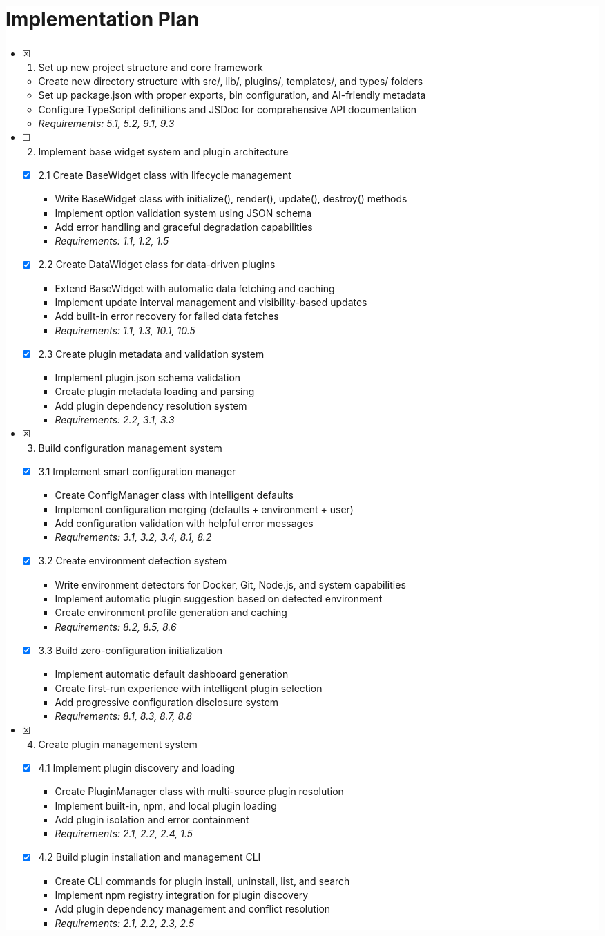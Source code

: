 # Implementation Plan

- [x] 1. Set up new project structure and core framework
  - Create new directory structure with src/, lib/, plugins/, templates/, and types/ folders
  - Set up package.json with proper exports, bin configuration, and AI-friendly metadata
  - Configure TypeScript definitions and JSDoc for comprehensive API documentation
  - _Requirements: 5.1, 5.2, 9.1, 9.3_

- [ ] 2. Implement base widget system and plugin architecture
  - [x] 2.1 Create BaseWidget class with lifecycle management
    - Write BaseWidget class with initialize(), render(), update(), destroy() methods
    - Implement option validation system using JSON schema
    - Add error handling and graceful degradation capabilities
    - _Requirements: 1.1, 1.2, 1.5_

  - [x] 2.2 Create DataWidget class for data-driven plugins
    - Extend BaseWidget with automatic data fetching and caching
    - Implement update interval management and visibility-based updates
    - Add built-in error recovery for failed data fetches
    - _Requirements: 1.1, 1.3, 10.1, 10.5_

  - [x] 2.3 Create plugin metadata and validation system
    - Implement plugin.json schema validation
    - Create plugin metadata loading and parsing
    - Add plugin dependency resolution system
    - _Requirements: 2.2, 3.1, 3.3_

- [x] 3. Build configuration management system
  - [x] 3.1 Implement smart configuration manager
    - Create ConfigManager class with intelligent defaults
    - Implement configuration merging (defaults + environment + user)
    - Add configuration validation with helpful error messages
    - _Requirements: 3.1, 3.2, 3.4, 8.1, 8.2_

  - [x] 3.2 Create environment detection system
    - Write environment detectors for Docker, Git, Node.js, and system capabilities
    - Implement automatic plugin suggestion based on detected environment
    - Create environment profile generation and caching
    - _Requirements: 8.2, 8.5, 8.6_

  - [x] 3.3 Build zero-configuration initialization
    - Implement automatic default dashboard generation
    - Create first-run experience with intelligent plugin selection
    - Add progressive configuration disclosure system
    - _Requirements: 8.1, 8.3, 8.7, 8.8_

- [x] 4. Create plugin management system
  - [x] 4.1 Implement plugin discovery and loading
    - Create PluginManager class with multi-source plugin resolution
    - Implement built-in, npm, and local plugin loading
    - Add plugin isolation and error containment
    - _Requirements: 2.1, 2.2, 2.4, 1.5_

  - [x] 4.2 Build plugin installation and management CLI
    - Create CLI commands for plugin install, uninstall, list, and search
    - Implement npm registry integration for plugin discovery
    - Add plugin dependency management and conflict resolution
    - _Requirements: 2.1, 2.2, 2.3, 2.5_
